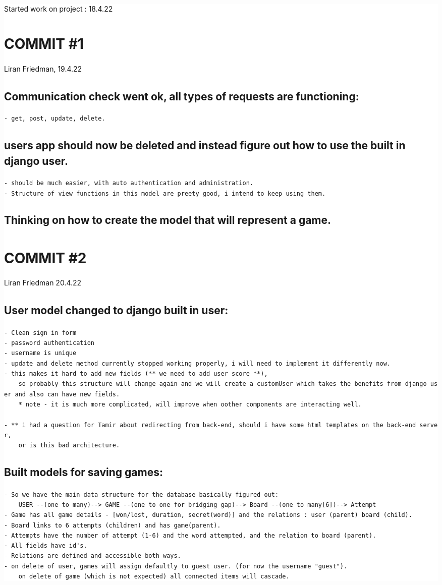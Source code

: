 Started work on project : 18.4.22

# COMMIT #1
Liran Friedman, 19.4.22
## Communication check went ok, all types of requests are functioning:
    - get, post, update, delete.
## users app should now be deleted and instead figure out how to use the built in django user.
    - should be much easier, with auto authentication and administration.
    - Structure of view functions in this model are preety good, i intend to keep using them.

## Thinking on how to create the model that will represent a game.

# COMMIT #2
Liran Friedman 20.4.22

## User model changed to django built in user:
    - Clean sign in form
    - password authentication
    - username is unique
    - update and delete method currently stopped working properly, i will need to implement it differently now.
    - this makes it hard to add new fields (** we need to add user score **),
        so probably this structure will change again and we will create a customUser which takes the benefits from django user and also can have new fields.
        * note - it is much more complicated, will improve when oother components are interacting well.
        
    - ** i had a question for Tamir about redirecting from back-end, should i have some html templates on the back-end server, 
        or is this bad architecture.
    
## Built models for saving games:
    - So we have the main data structure for the database basically figured out:
        USER --(one to many)--> GAME --(one to one for bridging gap)--> Board --(one to many[6])--> Attempt
    - Game has all game details - [won/lost, duration, secret(word)] and the relations : user (parent) board (child).
    - Board links to 6 attempts (children) and has game(parent).
    - Attempts have the number of attempt (1-6) and the word attempted, and the relation to board (parent).
    - All fields have id's.
    - Relations are defined and accessible both ways.
    - on delete of user, games will assign defaultly to guest user. (for now the username "guest").
        on delete of game (which is not expected) all connected items will cascade.
